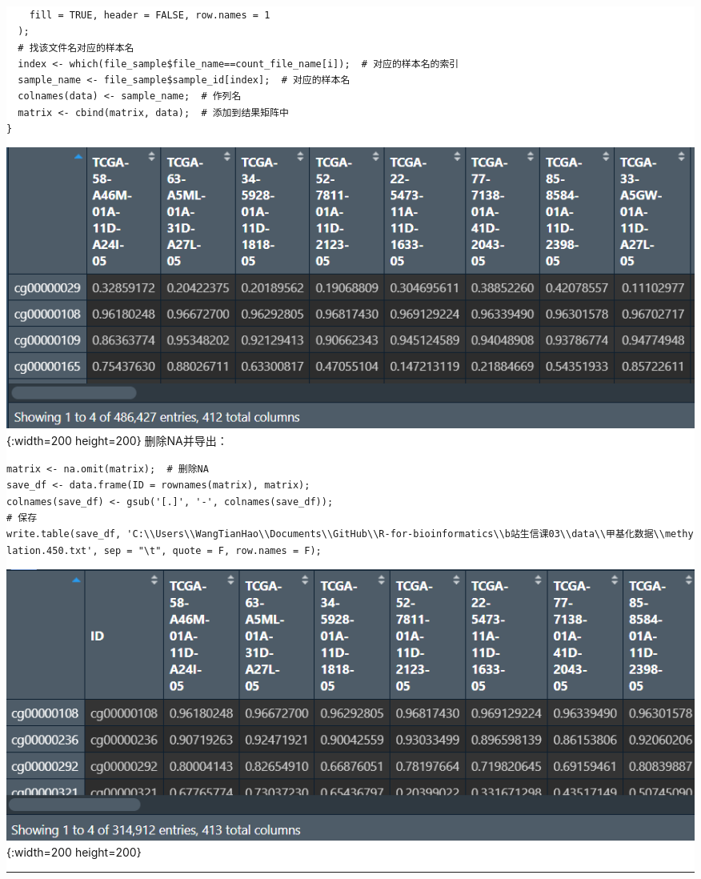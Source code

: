 ```{r}
    fill = TRUE, header = FALSE, row.names = 1
  );
  # 找该文件名对应的样本名
  index <- which(file_sample$file_name==count_file_name[i]);  # 对应的样本名的索引
  sample_name <- file_sample$sample_id[index];  # 对应的样本名
  colnames(data) <- sample_name;  # 作列名
  matrix <- cbind(matrix, data);  # 添加到结果矩阵中
}
```
![TCGA甲基化数据下载和整理3](./md-image/TCGA甲基化数据下载和整理3.png){:width=200 height=200}
删除NA并导出：
```{r}
matrix <- na.omit(matrix);  # 删除NA
save_df <- data.frame(ID = rownames(matrix), matrix);
colnames(save_df) <- gsub('[.]', '-', colnames(save_df));
# 保存
write.table(save_df, 'C:\\Users\\WangTianHao\\Documents\\GitHub\\R-for-bioinformatics\\b站生信课03\\data\\甲基化数据\\methylation.450.txt', sep = "\t", quote = F, row.names = F);
```
![TCGA甲基化数据下载和整理4](./md-image/TCGA甲基化数据下载和整理4.png){:width=200 height=200}

---